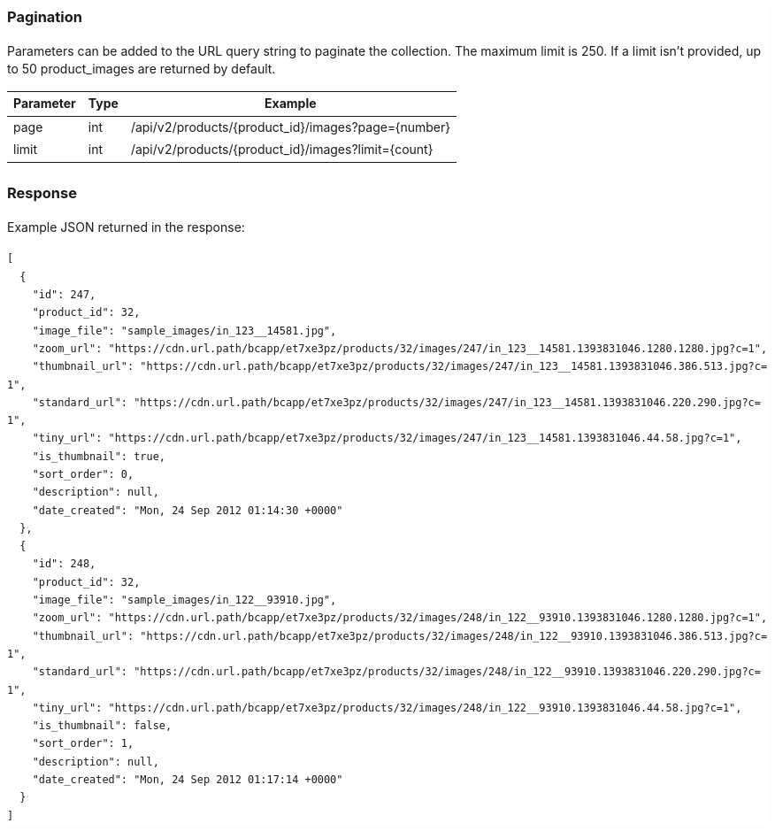 ### Pagination 

Parameters can be added to the URL query string to paginate the collection. The maximum limit is 250. If a limit isn’t provided, up to 50 product_images are returned by default.

| Parameter | Type | Example |
| --- | --- | --- |
| page | int | /api/v2/products/{product_id}/images?page={number} |
| limit | int | /api/v2/products/{product_id}/images?limit={count} |

### Response 

Example JSON returned in the response:

```
[
  {
    "id": 247,
    "product_id": 32,
    "image_file": "sample_images/in_123__14581.jpg",
    "zoom_url": "https://cdn.url.path/bcapp/et7xe3pz/products/32/images/247/in_123__14581.1393831046.1280.1280.jpg?c=1",
    "thumbnail_url": "https://cdn.url.path/bcapp/et7xe3pz/products/32/images/247/in_123__14581.1393831046.386.513.jpg?c=1",
    "standard_url": "https://cdn.url.path/bcapp/et7xe3pz/products/32/images/247/in_123__14581.1393831046.220.290.jpg?c=1",
    "tiny_url": "https://cdn.url.path/bcapp/et7xe3pz/products/32/images/247/in_123__14581.1393831046.44.58.jpg?c=1",
    "is_thumbnail": true,
    "sort_order": 0,
    "description": null,
    "date_created": "Mon, 24 Sep 2012 01:14:30 +0000"
  },
  {
    "id": 248,
    "product_id": 32,
    "image_file": "sample_images/in_122__93910.jpg",
    "zoom_url": "https://cdn.url.path/bcapp/et7xe3pz/products/32/images/248/in_122__93910.1393831046.1280.1280.jpg?c=1",
    "thumbnail_url": "https://cdn.url.path/bcapp/et7xe3pz/products/32/images/248/in_122__93910.1393831046.386.513.jpg?c=1",
    "standard_url": "https://cdn.url.path/bcapp/et7xe3pz/products/32/images/248/in_122__93910.1393831046.220.290.jpg?c=1",
    "tiny_url": "https://cdn.url.path/bcapp/et7xe3pz/products/32/images/248/in_122__93910.1393831046.44.58.jpg?c=1",
    "is_thumbnail": false,
    "sort_order": 1,
    "description": null,
    "date_created": "Mon, 24 Sep 2012 01:17:14 +0000"
  }
]
```
